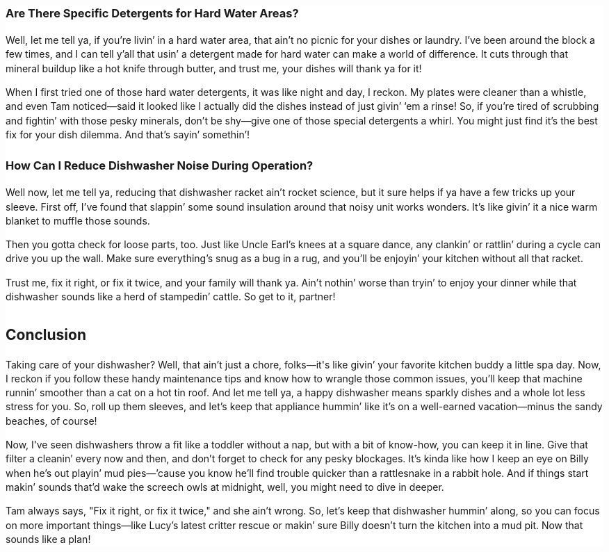 ### Are There Specific Detergents for Hard Water Areas?

Well, let me tell ya, if you’re livin’ in a hard water area, that ain’t no picnic for your dishes or laundry. I’ve been around the block a few times, and I can tell y’all that usin’ a detergent made for hard water can make a world of difference. It cuts through that mineral buildup like a hot knife through butter, and trust me, your dishes will thank ya for it!

When I first tried one of those hard water detergents, it was like night and day, I reckon. My plates were cleaner than a whistle, and even Tam noticed—said it looked like I actually did the dishes instead of just givin’ ‘em a rinse! So, if you’re tired of scrubbing and fightin’ with those pesky minerals, don’t be shy—give one of those special detergents a whirl. You might just find it’s the best fix for your dish dilemma. And that’s sayin’ somethin’!

### How Can I Reduce Dishwasher Noise During Operation?

Well now, let me tell ya, reducing that dishwasher racket ain’t rocket science, but it sure helps if ya have a few tricks up your sleeve. First off, I’ve found that slappin’ some sound insulation around that noisy unit works wonders. It’s like givin’ it a nice warm blanket to muffle those sounds.

Then you gotta check for loose parts, too. Just like Uncle Earl’s knees at a square dance, any clankin’ or rattlin’ during a cycle can drive you up the wall. Make sure everything’s snug as a bug in a rug, and you’ll be enjoyin’ your kitchen without all that racket.

Trust me, fix it right, or fix it twice, and your family will thank ya. Ain’t nothin’ worse than tryin’ to enjoy your dinner while that dishwasher sounds like a herd of stampedin’ cattle. So get to it, partner!

## Conclusion

Taking care of your dishwasher? Well, that ain’t just a chore, folks—it's like givin’ your favorite kitchen buddy a little spa day. Now, I reckon if you follow these handy maintenance tips and know how to wrangle those common issues, you’ll keep that machine runnin’ smoother than a cat on a hot tin roof. And let me tell ya, a happy dishwasher means sparkly dishes and a whole lot less stress for you. So, roll up them sleeves, and let’s keep that appliance hummin’ like it’s on a well-earned vacation—minus the sandy beaches, of course!

Now, I’ve seen dishwashers throw a fit like a toddler without a nap, but with a bit of know-how, you can keep it in line. Give that filter a cleanin’ every now and then, and don’t forget to check for any pesky blockages. It’s kinda like how I keep an eye on Billy when he’s out playin’ mud pies—’cause you know he’ll find trouble quicker than a rattlesnake in a rabbit hole. And if things start makin’ sounds that’d wake the screech owls at midnight, well, you might need to dive in deeper.

Tam always says, "Fix it right, or fix it twice," and she ain’t wrong. So, let’s keep that dishwasher hummin’ along, so you can focus on more important things—like Lucy’s latest critter rescue or makin’ sure Billy doesn’t turn the kitchen into a mud pit. Now that sounds like a plan!
